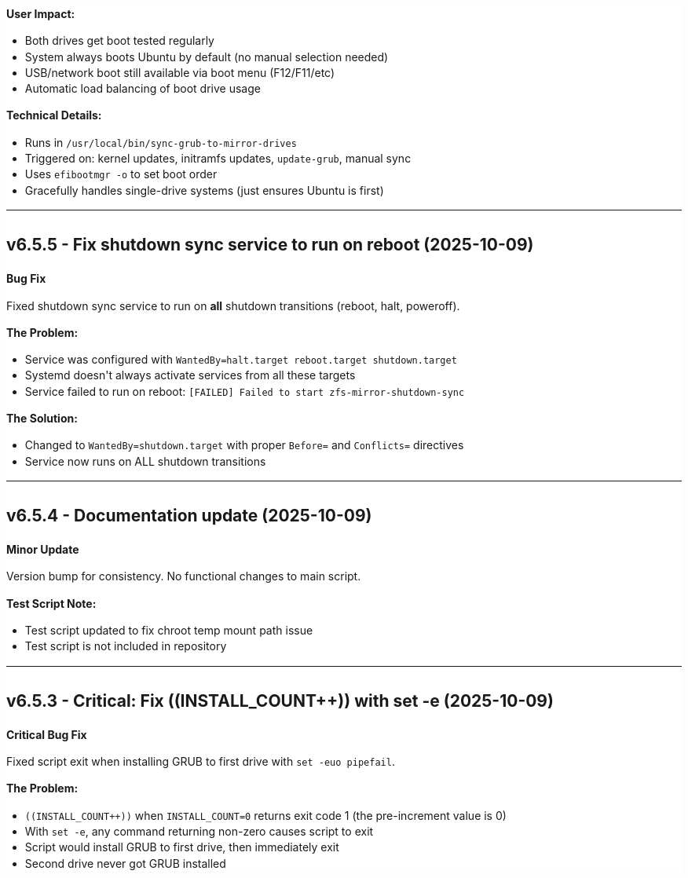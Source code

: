 **User Impact:**
- Both drives get boot tested regularly
- System always boots Ubuntu by default (no manual selection needed)
- USB/network boot still available via boot menu (F12/F11/etc)
- Automatic load balancing of boot drive usage

**Technical Details:**
- Runs in `/usr/local/bin/sync-grub-to-mirror-drives`
- Triggered on: kernel updates, initramfs updates, `update-grub`, manual sync
- Uses `efibootmgr -o` to set boot order
- Gracefully handles single-drive systems (just ensures Ubuntu is first)

----

## v6.5.5 - Fix shutdown sync service to run on reboot (2025-10-09)

**Bug Fix**

Fixed shutdown sync service to run on **all** shutdown transitions (reboot, halt, poweroff).

**The Problem:**
- Service was configured with `WantedBy=halt.target reboot.target shutdown.target`
- Systemd doesn't always activate services from all these targets
- Service failed to run on reboot: `[FAILED] Failed to start zfs-mirror-shutdown-sync`

**The Solution:**
- Changed to `WantedBy=shutdown.target` with proper `Before=` and `Conflicts=` directives
- Service now runs on ALL shutdown transitions

----

## v6.5.4 - Documentation update (2025-10-09)

**Minor Update**

Version bump for consistency. No functional changes to main script.

**Test Script Note:**
- Test script updated to fix chroot temp mount path issue
- Test script is not included in repository

----

## v6.5.3 - Critical: Fix ((INSTALL_COUNT++)) with set -e (2025-10-09)

**Critical Bug Fix**

Fixed script exit when installing GRUB to first drive with `set -euo pipefail`.

**The Problem:**
- `((INSTALL_COUNT++))` when `INSTALL_COUNT=0` returns exit code 1 (the pre-increment value is 0)
- With `set -e`, any command returning non-zero causes script to exit
- Script would install GRUB to first drive, then immediately exit
- Second drive never got GRUB installed

